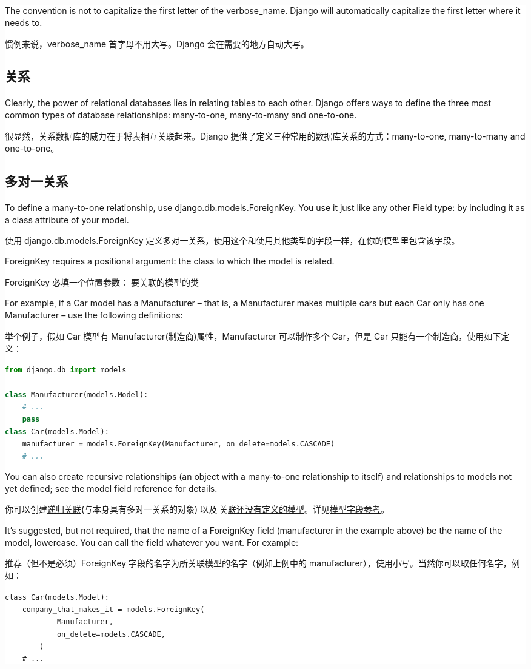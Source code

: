 The convention is not to capitalize the first letter of the verbose_name. Django will automatically capitalize the first letter where it needs to.

惯例来说，verbose_name 首字母不用大写。Django 会在需要的地方自动大写。

## 关系

Clearly, the power of relational databases lies in relating tables to each other. Django offers ways to define the three most common types of database relationships: many-to-one, many-to-many and one-to-one.

很显然，关系数据库的威力在于将表相互关联起来。Django 提供了定义三种常用的数据库关系的方式：many-to-one, many-to-many and one-to-one。

## 多对一关系

To define a many-to-one relationship, use django.db.models.ForeignKey. You use it just like any other Field type: by including it as a class attribute of your model.

使用 django.db.models.ForeignKey 定义多对一关系，使用这个和使用其他类型的字段一样，在你的模型里包含该字段。

ForeignKey requires a positional argument: the class to which the model is related.

ForeignKey 必填一个位置参数： 要关联的模型的类

For example, if a Car model has a Manufacturer – that is, a Manufacturer makes multiple cars but each Car
only has one Manufacturer – use the following definitions:

举个例子，假如 Car 模型有 Manufacturer(制造商)属性，Manufacturer 可以制作多个 Car，但是 Car 只能有一个制造商，使用如下定义：

```python
from django.db import models

class Manufacturer(models.Model):
    # ...
    pass
class Car(models.Model):
    manufacturer = models.ForeignKey(Manufacturer, on_delete=models.CASCADE)
    # ...
```

You can also create recursive relationships (an object with a many-to-one relationship to itself) and relationships to models not yet defined; see the model field reference for details.

你可以创建[递归关联]()(与本身具有多对一关系的对象) 以及 关[联还没有定义的模型]()。详见[模型字段参考]()。

It’s suggested, but not required, that the name of a ForeignKey field (manufacturer in the example above) be the name of the model, lowercase. You can call the field whatever you want. For example:

推荐（但不是必须）ForeignKey 字段的名字为所关联模型的名字（例如上例中的 manufacturer），使用小写。当然你可以取任何名字，例如：

```
class Car(models.Model):
    company_that_makes_it = models.ForeignKey(
            Manufacturer,
            on_delete=models.CASCADE,
        )
    # ...
```
